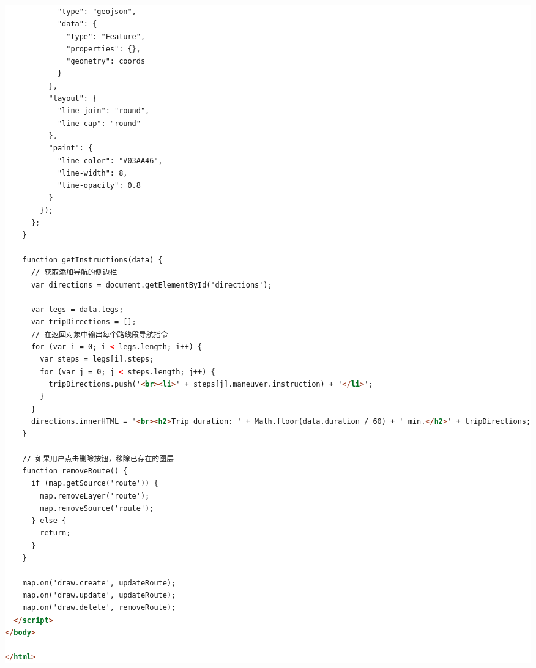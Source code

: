 ```html
            "type": "geojson",
            "data": {
              "type": "Feature",
              "properties": {},
              "geometry": coords
            }
          },
          "layout": {
            "line-join": "round",
            "line-cap": "round"
          },
          "paint": {
            "line-color": "#03AA46",
            "line-width": 8,
            "line-opacity": 0.8
          }
        });
      };
    }

    function getInstructions(data) {
      // 获取添加导航的侧边栏
      var directions = document.getElementById('directions');

      var legs = data.legs;
      var tripDirections = [];
      // 在返回对象中输出每个路线段导航指令
      for (var i = 0; i < legs.length; i++) {
        var steps = legs[i].steps;
        for (var j = 0; j < steps.length; j++) {
          tripDirections.push('<br><li>' + steps[j].maneuver.instruction) + '</li>';
        }
      }
      directions.innerHTML = '<br><h2>Trip duration: ' + Math.floor(data.duration / 60) + ' min.</h2>' + tripDirections;
    }

    // 如果用户点击删除按钮，移除已存在的图层
    function removeRoute() {
      if (map.getSource('route')) {
        map.removeLayer('route');
        map.removeSource('route');
      } else {
        return;
      }
    }

    map.on('draw.create', updateRoute);
    map.on('draw.update', updateRoute);
    map.on('draw.delete', removeRoute);
  </script>
</body>

</html>

```

